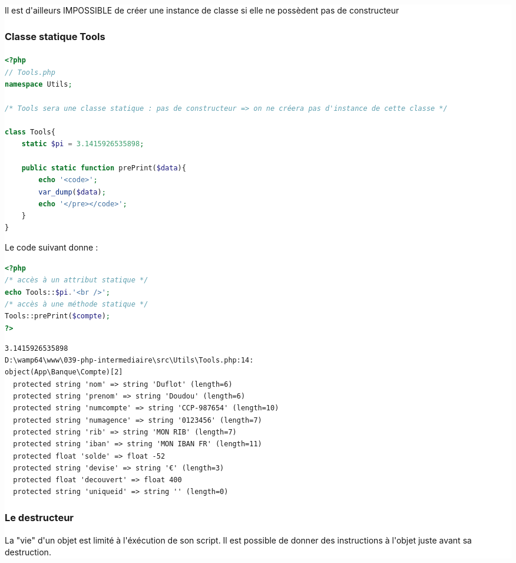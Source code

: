 Il est d'ailleurs IMPOSSIBLE de créer une instance de classe si elle ne possèdent pas de constructeur

### Classe statique Tools
```php
<?php
// Tools.php
namespace Utils;

/* Tools sera une classe statique : pas de constructeur => on ne créera pas d'instance de cette classe */

class Tools{
    static $pi = 3.1415926535898;

    public static function prePrint($data){
        echo '<code>';
        var_dump($data);
        echo '</pre></code>';
    }
}
```

Le code suivant donne :

```php
<?php
/* accès à un attribut statique */
echo Tools::$pi.'<br />';
/* accès à une méthode statique */
Tools::prePrint($compte);
?>
```


```
3.1415926535898
D:\wamp64\www\039-php-intermediaire\src\Utils\Tools.php:14:
object(App\Banque\Compte)[2]
  protected string 'nom' => string 'Duflot' (length=6)
  protected string 'prenom' => string 'Doudou' (length=6)
  protected string 'numcompte' => string 'CCP-987654' (length=10)
  protected string 'numagence' => string '0123456' (length=7)
  protected string 'rib' => string 'MON RIB' (length=7)
  protected string 'iban' => string 'MON IBAN FR' (length=11)
  protected float 'solde' => float -52
  protected string 'devise' => string '€' (length=3)
  protected float 'decouvert' => float 400
  protected string 'uniqueid' => string '' (length=0)
  ```
### Le destructeur
La "vie" d'un objet est limité à l'éxécution de son script. Il est possible de donner des instructions à l'objet juste avant sa destruction.
